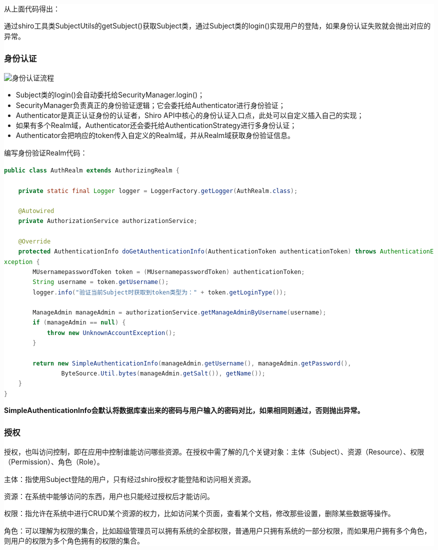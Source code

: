从上面代码得出：

通过shiro工具类SubjectUtils的getSubject()获取Subject类，通过Subject类的login()实现用户的登陆，如果身份认证失败就会抛出对应的异常。

### 身份认证

![身份认证流程](https://raw.githubusercontent.com/zchdjb/zchdjb.github.io/master/images/shiro3.png)

- Subject类的login()会自动委托给SecurityManager.login()；
- SecurityManager负责真正的身份验证逻辑；它会委托给Authenticator进行身份验证；
- Authenticator是真正认证身份的认证者，Shiro API中核心的身份认证入口点，此处可以自定义插入自己的实现；
- 如果有多个Realm域，Authenticator还会委托给AuthenticationStrategy进行多身份认证；
- Authenticator会把响应的token传入自定义的Realm域，并从Realm域获取身份验证信息。

编写身份验证Realm代码：

```java
public class AuthRealm extends AuthorizingRealm {

    private static final Logger logger = LoggerFactory.getLogger(AuthRealm.class);

    @Autowired
    private AuthorizationService authorizationService;

    @Override
    protected AuthenticationInfo doGetAuthenticationInfo(AuthenticationToken authenticationToken) throws AuthenticationException {
        MUsernamepasswordToken token = (MUsernamepasswordToken) authenticationToken;
        String username = token.getUsername();
        logger.info("验证当前Subject时获取到token类型为：" + token.getLoginType());

        ManageAdmin manageAdmin = authorizationService.getManageAdminByUsername(username);
        if (manageAdmin == null) {
            throw new UnknownAccountException();
        }

        return new SimpleAuthenticationInfo(manageAdmin.getUsername(), manageAdmin.getPassword(),
                ByteSource.Util.bytes(manageAdmin.getSalt()), getName());
    }
}
```

**SimpleAuthenticationInfo会默认将数据库查出来的密码与用户输入的密码对比，如果相同则通过，否则抛出异常。**

### 授权

授权，也叫访问控制，即在应用中控制谁能访问哪些资源。在授权中需了解的几个关键对象：主体（Subject）、资源（Resource）、权限（Permission）、角色（Role）。

主体：指使用Subject登陆的用户，只有经过shiro授权才能登陆和访问相关资源。

资源：在系统中能够访问的东西，用户也只能经过授权后才能访问。

权限：指允许在系统中进行CRUD某个资源的权力，比如访问某个页面，查看某个文档，修改那些设置，删除某些数据等操作。

角色：可以理解为权限的集合，比如超级管理员可以拥有系统的全部权限，普通用户只拥有系统的一部分权限，而如果用户拥有多个角色，则用户的权限为多个角色拥有的权限的集合。
